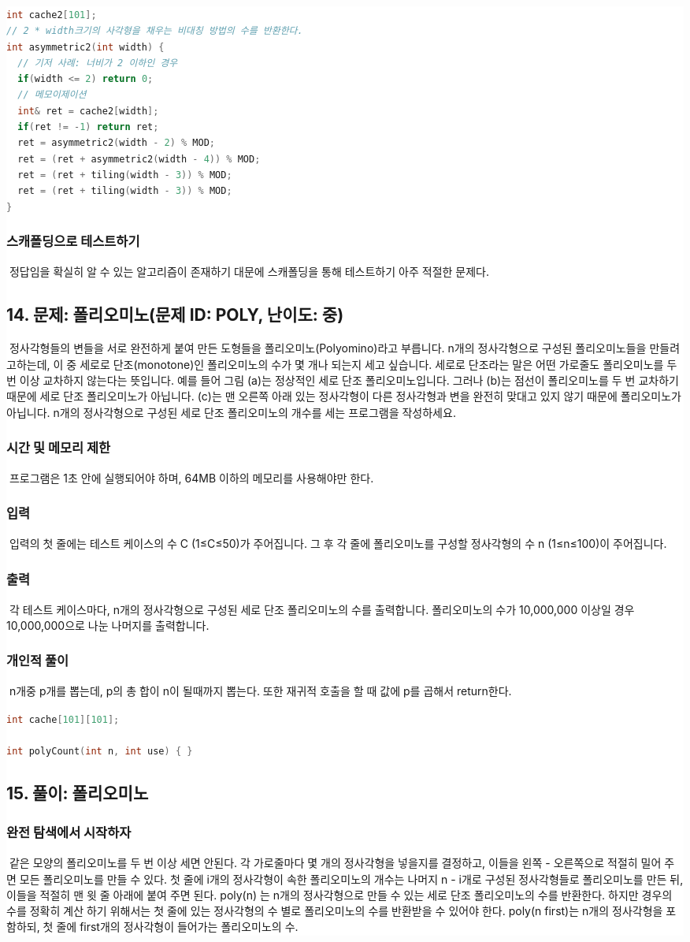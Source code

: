 ```c++
int cache2[101];
// 2 * width크기의 사각형을 채우는 비대칭 방법의 수를 반환한다.
int asymmetric2(int width) {
  // 기저 사례: 너비가 2 이하인 경우
  if(width <= 2) return 0;
  // 메모이제이션
  int& ret = cache2[width];
  if(ret != -1) return ret;
  ret = asymmetric2(width - 2) % MOD;
  ret = (ret + asymmetric2(width - 4)) % MOD;
  ret = (ret + tiling(width - 3)) % MOD;
  ret = (ret + tiling(width - 3)) % MOD;
}
```

### 스캐폴딩으로 테스트하기
&nbsp;정답임을 확실히 알 수 있는 알고리즘이 존재하기 대문에 스캐폴딩을 통해 테스트하기 아주 적절한 문제다.

## 14. 문제: 폴리오미노(문제 ID: POLY, 난이도: 중)
&nbsp;정사각형들의 변들을 서로 완전하게 붙여 만든 도형들을 폴리오미노(Polyomino)라고 부릅니다. n개의 정사각형으로 구성된 폴리오미노들을 만들려고하는데, 이 중 세로로 단조(monotone)인 폴리오미노의 수가 몇 개나 되는지 세고 싶습니다. 세로로 단조라는 말은 어떤 가로줄도 폴리오미노를 두 번 이상 교차하지 않는다는 뜻입니다. 예를 들어 그림 (a)는 정상적인 세로 단조 폴리오미노입니다. 그러나 (b)는 점선이 폴리오미노를 두 번 교차하기 때문에 세로 단조 폴리오미노가 아닙니다. (c)는 맨 오른쪽 아래 있는 정사각형이 다른 정사각형과 변을 완전히 맞대고 있지 않기 때문에 폴리오미노가 아닙니다. n개의 정사각형으로 구성된 세로 단조 폴리오미노의 개수를 세는 프로그램을 작성하세요.

### 시간 및 메모리 제한
&nbsp;프로그램은 1초 안에 실행되어야 하며, 64MB 이하의 메모리를 사용해야만 한다.

### 입력
&nbsp;입력의 첫 줄에는 테스트 케이스의 수 C (1≤C≤50)가 주어집니다. 그 후 각 줄에 폴리오미노를 구성할 정사각형의 수 n (1≤n≤100)이 주어집니다.

### 출력
&nbsp;각 테스트 케이스마다, n개의 정사각형으로 구성된 세로 단조 폴리오미노의 수를 출력합니다. 폴리오미노의 수가 10,000,000 이상일 경우 10,000,000으로 나눈 나머지를 출력합니다.

### 개인적 풀이
&nbsp;n개중 p개를 뽑는데, p의 총 합이 n이 될때까지 뽑는다. 또한 재귀적 호출을 할 때 값에 p를 곱해서 return한다.

```c++
int cache[101][101];

int polyCount(int n, int use) { }
```

## 15. 풀이: 폴리오미노

### 완전 탐색에서 시작하자
&nbsp;같은 모양의 폴리오미노를 두 번 이상 세면 안된다. 각 가로줄마다 몇 개의 정사각형을 넣을지를 결정하고, 이들을 왼쪽 - 오른쪽으로 적절히 밀어 주면 모든 폴리오미노를 만들 수 있다. 첫 줄에 i개의 정사각형이 속한 폴리오미노의 개수는 나머지 n - i개로 구성된 정사각형들로 폴리오미노를 만든 뒤, 이들을 적절히 맨 윗 줄 아래에 붙여 주면 된다. poly(n) 는 n개의 정사각형으로 만들 수 있는 세로 단조 폴리오미노의 수를 반환한다. 하지만 경우의 수를 정확히 계산 하기 위해서는 첫 줄에 있는 정사각형의 수 별로 폴리오미노의 수를 반환받을 수 있어야 한다. poly(n first)는 n개의 정사각형을 포함하되, 첫 줄에 first개의 정사각형이 들어가는 폴리오미노의 수.
